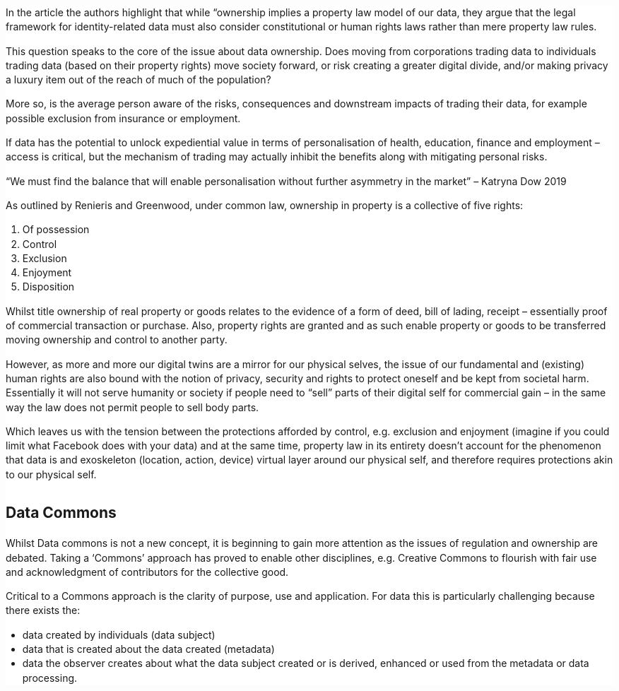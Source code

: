 In the article the authors highlight that while “ownership implies a property law model of our data, they argue that the legal framework for identity-related data must also consider constitutional or human rights laws rather than mere property law rules.

This question speaks to the core of the issue about data ownership. Does moving from corporations trading data to individuals trading data (based on their property rights) move society forward, or risk creating a greater digital divide, and/or making privacy a luxury item out of the reach of much of the population?

More so, is the average person aware of the risks, consequences and downstream impacts of trading their data, for example possible exclusion from insurance or employment.

If data has the potential to unlock expediential value in terms of personalisation of health, education, finance and employment – access is critical, but the mechanism of trading may actually inhibit the benefits along with mitigating personal risks. 

“We must find the balance that will enable personalisation without further asymmetry in the market” 
    – Katryna Dow 2019
    
As outlined by Renieris and Greenwood, under common law, ownership in property is a collective of five rights:

1.  Of possession
2.  Control
3.  Exclusion
4.  Enjoyment
5.  Disposition 
  
Whilst title ownership of real property or goods relates to the evidence of a form of deed, bill of lading, receipt – essentially proof of commercial transaction or purchase. Also, property rights are granted and as such enable property or goods to be transferred moving ownership and control to another party.

However, as more and more our digital twins are a mirror for our physical selves, the issue of our fundamental and (existing) human rights are also bound with the notion of privacy, security and rights to protect oneself and be kept from societal harm.
Essentially it will not serve humanity or society if people need to “sell” parts of their digital self for commercial gain – in the same way the law does not permit people to sell body parts. 

Which leaves us with the tension between the protections afforded by control, e.g. exclusion and enjoyment (imagine if you could limit what Facebook does with your data) and at the same time, property law in its entirety doesn’t account for the phenomenon that data is and exoskeleton (location, action, device) virtual layer around our physical self, and therefore requires protections akin to our physical self.

## Data Commons

Whilst Data commons is not a new concept, it is beginning to gain more attention as the issues of regulation and ownership are debated. Taking a ‘Commons’ approach has proved to enable other disciplines, e.g. Creative Commons to flourish with fair use and acknowledgment of contributors for the collective good.

Critical to a Commons approach is the clarity of purpose, use and application. For data this is particularly challenging because there exists the:

*  data created by individuals (data subject)
*  data that is created about the data created (metadata)
*  data the observer creates about what the data subject created or is derived, enhanced or used from the metadata or data processing. 
